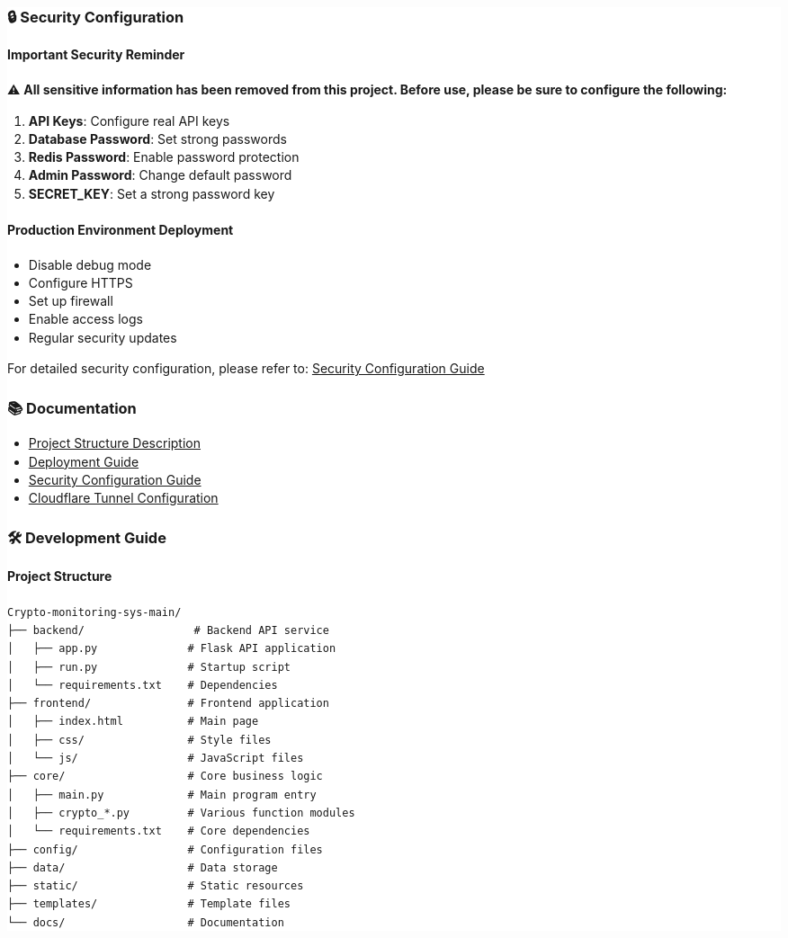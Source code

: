 ### 🔒 Security Configuration

#### Important Security Reminder
⚠️ **All sensitive information has been removed from this project. Before use, please be sure to configure the following:**

1. **API Keys**: Configure real API keys
2. **Database Password**: Set strong passwords
3. **Redis Password**: Enable password protection
4. **Admin Password**: Change default password
5. **SECRET_KEY**: Set a strong password key

#### Production Environment Deployment
- Disable debug mode
- Configure HTTPS
- Set up firewall
- Enable access logs
- Regular security updates

For detailed security configuration, please refer to: [Security Configuration Guide](docs/SECURITY.md)

### 📚 Documentation

- [Project Structure Description](docs/PROJECT_STRUCTURE.md)
- [Deployment Guide](docs/DEPLOYMENT.md)
- [Security Configuration Guide](docs/SECURITY.md)
- [Cloudflare Tunnel Configuration](docs/Cloudflare_Tunnel_成功指南.md)

### 🛠️ Development Guide

#### Project Structure
```
Crypto-monitoring-sys-main/
├── backend/                 # Backend API service
│   ├── app.py              # Flask API application
│   ├── run.py              # Startup script
│   └── requirements.txt    # Dependencies
├── frontend/               # Frontend application
│   ├── index.html          # Main page
│   ├── css/                # Style files
│   └── js/                 # JavaScript files
├── core/                   # Core business logic
│   ├── main.py             # Main program entry
│   ├── crypto_*.py         # Various function modules
│   └── requirements.txt    # Core dependencies
├── config/                 # Configuration files
├── data/                   # Data storage
├── static/                 # Static resources
├── templates/              # Template files
└── docs/                   # Documentation
```

